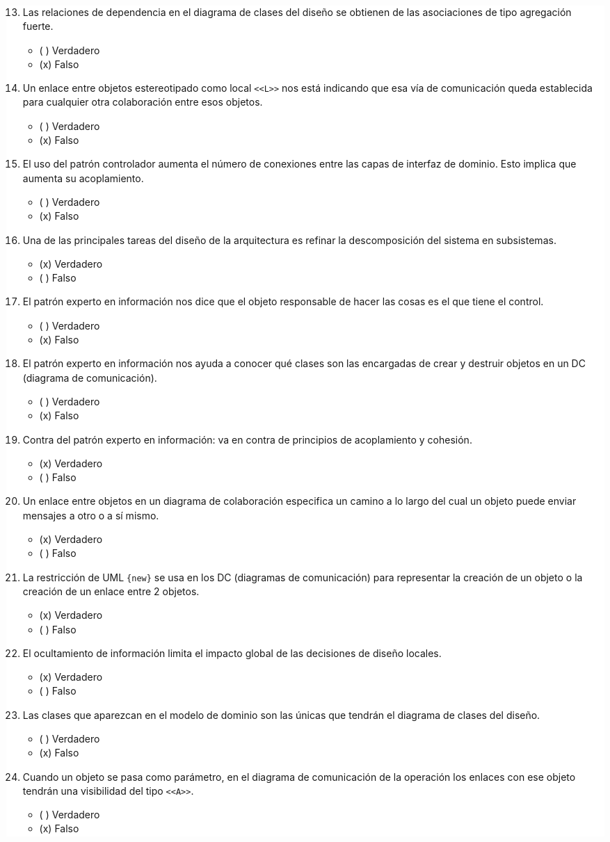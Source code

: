 13. Las relaciones de dependencia en el diagrama de clases del diseño se obtienen de las asociaciones de tipo agregación fuerte.
    - ( ) Verdadero
    - (x) Falso

14. Un enlace entre objetos estereotipado como local `<<L>>` nos está indicando que esa vía de comunicación queda establecida para cualquier otra colaboración entre esos objetos.
    - ( ) Verdadero
    - (x) Falso

15. El uso del patrón controlador aumenta el número de conexiones entre las capas de interfaz de dominio. Esto implica que aumenta su acoplamiento.
    - ( ) Verdadero
    - (x) Falso

16. Una de las principales tareas del diseño de la arquitectura es refinar la descomposición del sistema en subsistemas.
    - (x) Verdadero
    - ( ) Falso

17. El patrón experto en información nos dice que el objeto responsable de hacer las cosas es el que tiene el control.
    - ( ) Verdadero
    - (x) Falso

18. El patrón experto en información nos ayuda a conocer qué clases son las encargadas de crear y destruir objetos en un DC (diagrama de comunicación).
    - ( ) Verdadero
    - (x) Falso

19. Contra del patrón experto en información: va en contra de principios de acoplamiento y cohesión.
    - (x) Verdadero
    - ( ) Falso

20. Un enlace entre objetos en un diagrama de colaboración especifica un camino a lo largo del cual un objeto puede enviar mensajes a otro o a sí mismo.
    - (x) Verdadero
    - ( ) Falso

21. La restricción de UML `{new}` se usa en los DC (diagramas de comunicación) para representar la creación de un objeto o la creación de un enlace entre 2 objetos.
    - (x) Verdadero
    - ( ) Falso

22. El ocultamiento de información limita el impacto global de las decisiones de diseño locales.
    - (x) Verdadero
    - ( ) Falso

23. Las clases que aparezcan en el modelo de dominio son las únicas que tendrán el diagrama de clases del diseño.
    - ( ) Verdadero
    - (x) Falso

24. Cuando un objeto se pasa como parámetro, en el diagrama de comunicación de la operación los enlaces con ese objeto tendrán una visibilidad del tipo `<<A>>`. 
    - ( ) Verdadero
    - (x) Falso
